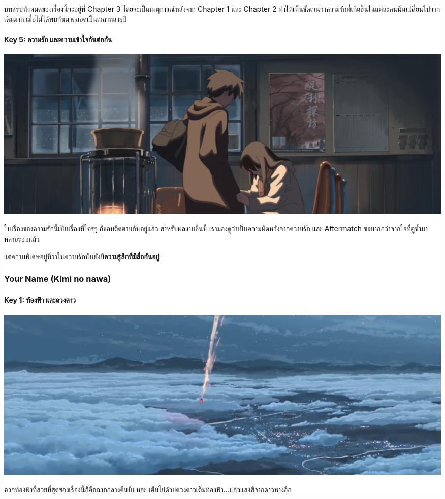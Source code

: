 บทสรุปทั้งหมดของเรื่องนี้จะอยู่ที่ Chapter 3 โดยจะเป็นเหตุการณ์หลังจาก Chapter 1 และ Chapter 2 ทำให้เห็นชัดเจนว่าความรักที่เกิดขึ้นในแต่ละคนนั้นเปลี่ยนไปจากเดิมมาก เมื่อไม่ได้พบกันมาตลอดเป็นเวลาหลายปี

#### Key 5: ความรัก และความเข้าใจกันต่อกัน

![Chapter 1](./5cm-chapter1.jpg)

ในเรื่องของความรักนี้เป็นเรื่องที่ใครๆ ก็ชอบติดตามกันอยู่แล้ว สำหรับผลงานชิ้นนี้ เรามองดูว่าเป็นความผิดหวังจากความรัก และ Aftermatch ซะมากกว่าจากใจที่ดูซ้ำมาหลายรอบแล้ว

แต่ความพิเศษอยู่ที่ว่าในความรักนั้นยังมี**ความรู้สึกที่มีสื่อกันอยู่**

### Your Name (Kimi no nawa)

#### Key 1: ท้องฟ้า และดวงดาว

![Sparkles](./kimi-sparkles.jpg)

ฉากท้องฟ้าที่สวยที่สุดของเรื่องนี้ก็คือฉากกลางคืนนี่แหละ เต็มไปด้วยดวงดาวเต็มท้องฟ้า...แล้วแสงสีจากดาวหางอีก

